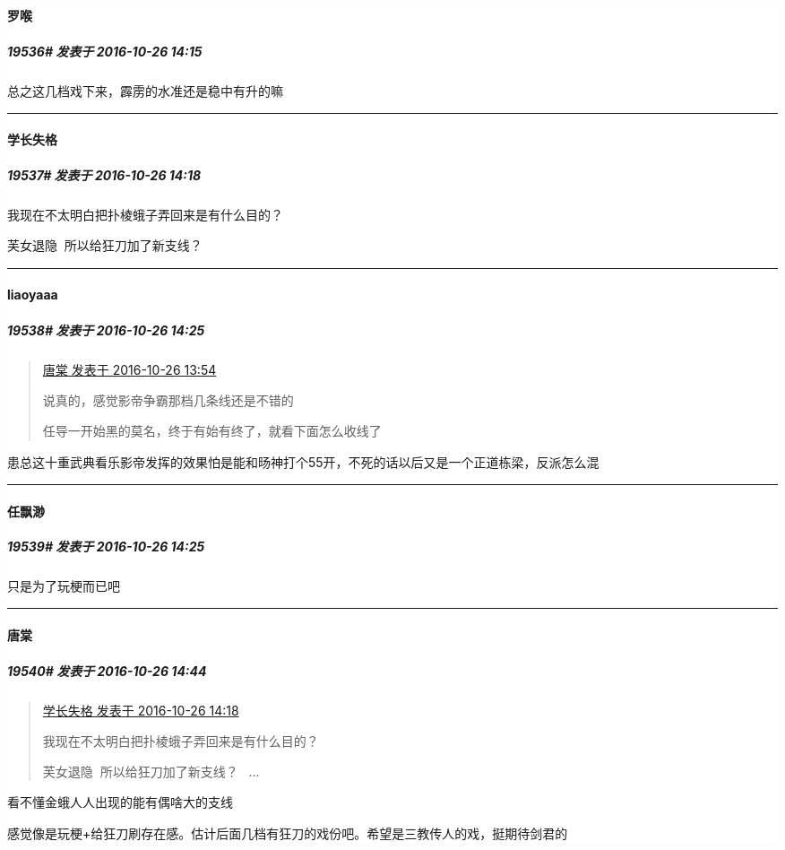 ####  罗喉  
##### 19536#       发表于 2016-10-26 14:15


总之这几档戏下来，霹雳的水准还是稳中有升的嘛


-----

####  学长失格  
##### 19537#       发表于 2016-10-26 14:18


我现在不太明白把扑棱蛾子弄回来是有什么目的？


芙女退隐  所以给狂刀加了新支线？  


-----

####  liaoyaaa  
##### 19538#       发表于 2016-10-26 14:25


<blockquote><a href="httphttps://bbs.saraba1st.com/2b/forum.php?mod=redirect&amp;goto=findpost&amp;pid=33977833&amp;ptid=346283" target="_blank">唐棠 发表于 2016-10-26 13:54</a>

说真的，感觉影帝争霸那档几条线还是不错的


任导一开始黑的莫名，终于有始有终了，就看下面怎么收线了</blockquote>
患总这十重武典看乐影帝发挥的效果怕是能和旸神打个55开，不死的话以后又是一个正道栋梁，反派怎么混


-----

####  任飘渺  
##### 19539#       发表于 2016-10-26 14:25


只是为了玩梗而已吧


-----

####  唐棠  
##### 19540#       发表于 2016-10-26 14:44


<blockquote><a href="httphttps://bbs.saraba1st.com/2b/forum.php?mod=redirect&amp;goto=findpost&amp;pid=33978061&amp;ptid=346283" target="_blank">学长失格 发表于 2016-10-26 14:18</a>

我现在不太明白把扑棱蛾子弄回来是有什么目的？


芙女退隐  所以给狂刀加了新支线？   ...</blockquote>
看不懂金蛾人人出现的能有偶啥大的支线


感觉像是玩梗+给狂刀刷存在感。估计后面几档有狂刀的戏份吧。希望是三教传人的戏，挺期待剑君的
